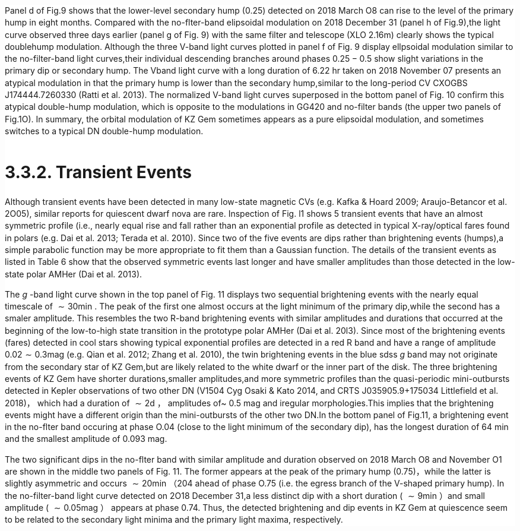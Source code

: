 Panel d of Fig.9 shows that the lower-level secondary hump (0.25) detected on 2018 March O8 can rise to the level of the primary hump in eight months. Compared with the no-flter-band elipsoidal modulation on 2018 December 31 (panel h of Fig.9),the light curve observed three days earlier (panel g of Fig. 9) with the same filter and telescope (XLO 2.16m) clearly shows the typical doublehump modulation. Although the three V-band light curves plotted in panel f of Fig. 9 display ellpsoidal modulation similar to the no-filter-band light curves,their individual descending branches around phases $0 . 2 5 - 0 . 5$ show slight variations in the primary dip or secondary hump. The Vband light curve with a long duration of 6.22 hr taken on 2018 November 07 presents an atypical modulation in that the primary hump is lower than the secondary hump,similar to the long-period CV CXOGBS J174444.7260330 (Ratti et al. 2013). The normalized V-band light curves superposed in the bottom panel of Fig. 10 confirm this atypical double-hump modulation, which is opposite to the modulations in GG420 and no-filter bands (the upper two panels of Fig.1O). In summary, the orbital modulation of KZ Gem sometimes appears as a pure elipsoidal modulation, and sometimes switches to a typical DN double-hump modulation.

# 3.3.2. Transient Events

Although transient events have been detected in many low-state magnetic CVs (e.g. Kafka & Hoard 2009; Araujo-Betancor et al. 2O05), similar reports for quiescent dwarf nova are rare. Inspection of Fig. l1 shows 5 transient events that have an almost symmetric profile (i.e., nearly equal rise and fall rather than an exponential profile as detected in typical X-ray/optical fares found in polars (e.g. Dai et al. 2013; Terada et al. 2010). Since two of the five events are dips rather than brightening events (humps),a simple parabolic function may be more appropriate to fit them than a Gaussian function. The details of the transient events as listed in Table 6 show that the observed symmetric events last longer and have smaller amplitudes than those detected in the low-state polar AMHer (Dai et al. 2013).

The $g$ -band light curve shown in the top panel of Fig. 11 displays two sequential brightening events with the nearly equal timescale of $\sim \mathrm { 3 0 m i n }$ . The peak of the first one almost occurs at the light minimum of the primary dip,while the second has a smaler amplitude. This resembles the two R-band brightening events with similar amplitudes and durations that occurred at the beginning of the low-to-high state transition in the prototype polar AMHer (Dai et al. 20l3). Since most of the brightening events (fares) detected in cool stars showing typical exponential profiles are detected in a red R band and have a range of amplitude $0 . 0 2 \sim 0 . 3 \mathrm { { m a g } }$ (e.g. Qian et al. 2012; Zhang et al. 2010), the twin brightening events in the blue sdss $g$ band may not originate from the secondary star of KZ Gem,but are likely related to the white dwarf or the inner part of the disk. The three brightening events of KZ Gem have shorter durations,smaller amplitudes,and more symmetric profiles than the quasi-periodic mini-outbursts detected in Kepler observations of two other DN (V1504 Cyg Osaki $\&$ Kato 2014, and CRTS J035905.9+175034 Littlefield et al. 2018)， which had a duration of $\sim 2 \mathrm { d }$ ， amplitudes of\~ 0.5 mag and iregular morphologies.This implies that the brightening events might have a different origin than the mini-outbursts of the other two DN.In the bottom panel of Fig.11, a brightening event in the no-flter band occuring at phase O.04 (close to the light minimum of the secondary dip), has the longest duration of 64 min and the smallest amplitude of 0.093 mag.

The two significant dips in the no-flter band with similar amplitude and duration observed on 2018 March O8 and November O1 are shown in the middle two panels of Fig. 11. The former appears at the peak of the primary hump (0.75)，while the latter is slightly asymmetric and occurs $\sim \mathrm { 2 0 m i n }$ （204 ahead of phase O.75 (i.e. the egress branch of the V-shaped primary hump). In the no-filter-band light curve detected on 2O18 December 31,a less distinct dip with a short duration ( $\mathrm { \sim 9 m i n }$ ）and small amplitude ( $\sim 0 . 0 5 \mathrm { m a g }$ ） appears at phase 0.74. Thus, the detected brightening and dip events in KZ Gem at quiescence seem to be related to the secondary light minima and the primary light maxima, respectively.
